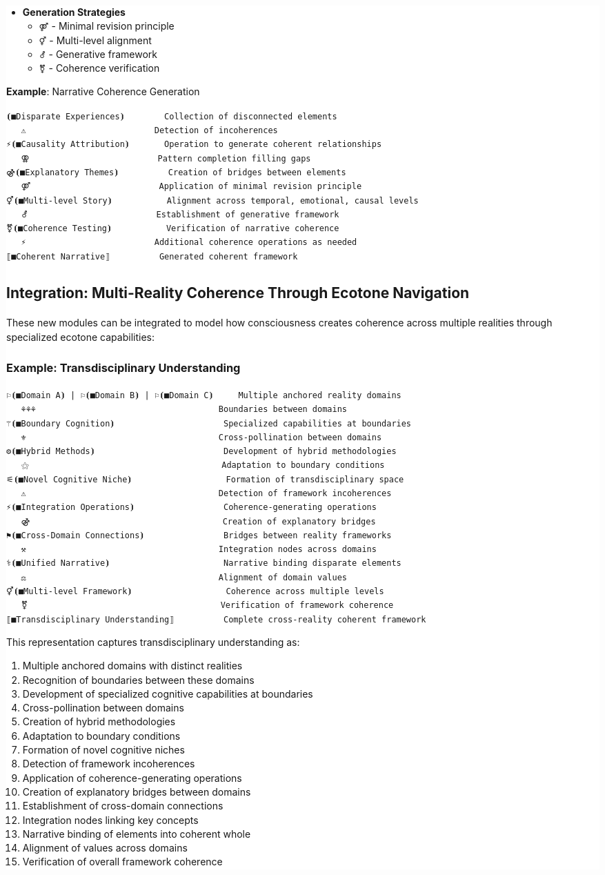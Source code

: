 - **Generation Strategies**
  - `⚤` - Minimal revision principle
  - `⚥` - Multi-level alignment
  - `⚦` - Generative framework
  - `⚧` - Coherence verification

**Example**: Narrative Coherence Generation
```
⦗■Disparate Experiences⦘        Collection of disconnected elements
   ⚠                          Detection of incoherences
⚡⦗■Causality Attribution⦘       Operation to generate coherent relationships
   ⚢                          Pattern completion filling gaps
⚣⦗■Explanatory Themes⦘          Creation of bridges between elements
   ⚤                          Application of minimal revision principle
⚥⦗■Multi-level Story⦘           Alignment across temporal, emotional, causal levels
   ⚦                          Establishment of generative framework
⚧⦗■Coherence Testing⦘           Verification of narrative coherence
   ⚡                          Additional coherence operations as needed
⟦■Coherent Narrative⟧          Generated coherent framework
```

## Integration: Multi-Reality Coherence Through Ecotone Navigation

These new modules can be integrated to model how consciousness creates coherence across multiple realities through specialized ecotone capabilities:

### Example: Transdisciplinary Understanding

```
⚐⦗■Domain A⦘ | ⚐⦗■Domain B⦘ | ⚐⦗■Domain C⦘     Multiple anchored reality domains
   ⚘⚘⚘                                     Boundaries between domains
⚚⦗■Boundary Cognition⦘                      Specialized capabilities at boundaries
   ⚜                                       Cross-pollination between domains
⚙⦗■Hybrid Methods⦘                          Development of hybrid methodologies
   ⚝                                       Adaptation to boundary conditions
⚟⦗■Novel Cognitive Niche⦘                   Formation of transdisciplinary space
   ⚠                                       Detection of framework incoherences
⚡⦗■Integration Operations⦘                  Coherence-generating operations
   ⚣                                       Creation of explanatory bridges
⚑⦗■Cross-Domain Connections⦘                Bridges between reality frameworks
   ⚒                                       Integration nodes across domains
⚕⦗■Unified Narrative⦘                       Narrative binding disparate elements
   ⚖                                       Alignment of domain values
⚥⦗■Multi-level Framework⦘                   Coherence across multiple levels
   ⚧                                       Verification of framework coherence
⟦■Transdisciplinary Understanding⟧          Complete cross-reality coherent framework
```

This representation captures transdisciplinary understanding as:
1. Multiple anchored domains with distinct realities
2. Recognition of boundaries between these domains
3. Development of specialized cognitive capabilities at boundaries
4. Cross-pollination between domains
5. Creation of hybrid methodologies
6. Adaptation to boundary conditions
7. Formation of novel cognitive niches
8. Detection of framework incoherences
9. Application of coherence-generating operations
10. Creation of explanatory bridges between domains
11. Establishment of cross-domain connections
12. Integration nodes linking key concepts
13. Narrative binding of elements into coherent whole
14. Alignment of values across domains
15. Verification of overall framework coherence

